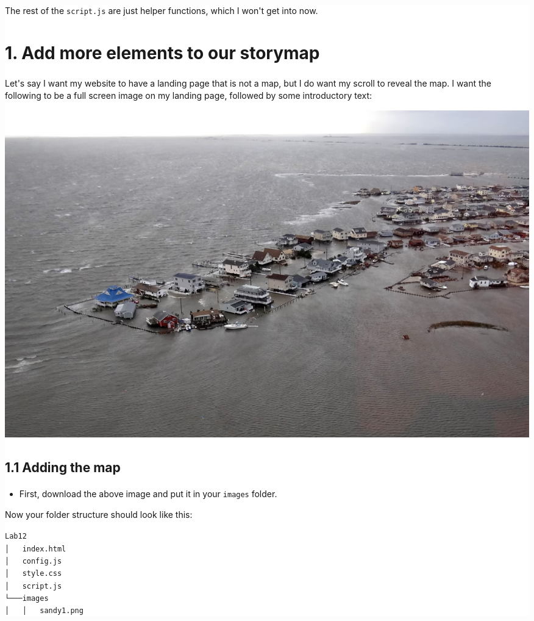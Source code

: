 The rest of the `script.js` are just helper functions, which I won't get into now.

# 1. Add more elements to our storymap

Let's say I want my website to have a landing page that is not a map, but I do want my scroll to reveal the map. I want the following to be a full screen image on my landing page, followed by some introductory text:
<p align='center'>
<img src="../Images/sandy1.png" width="1000">
</p>

## 1.1 Adding the map
- First, download the above image and put it in your `images` folder.

Now your folder structure should look like this:
```
Lab12
│   index.html
│   config.js  
│   style.css
│   script.js
└───images
│   │   sandy1.png
```
